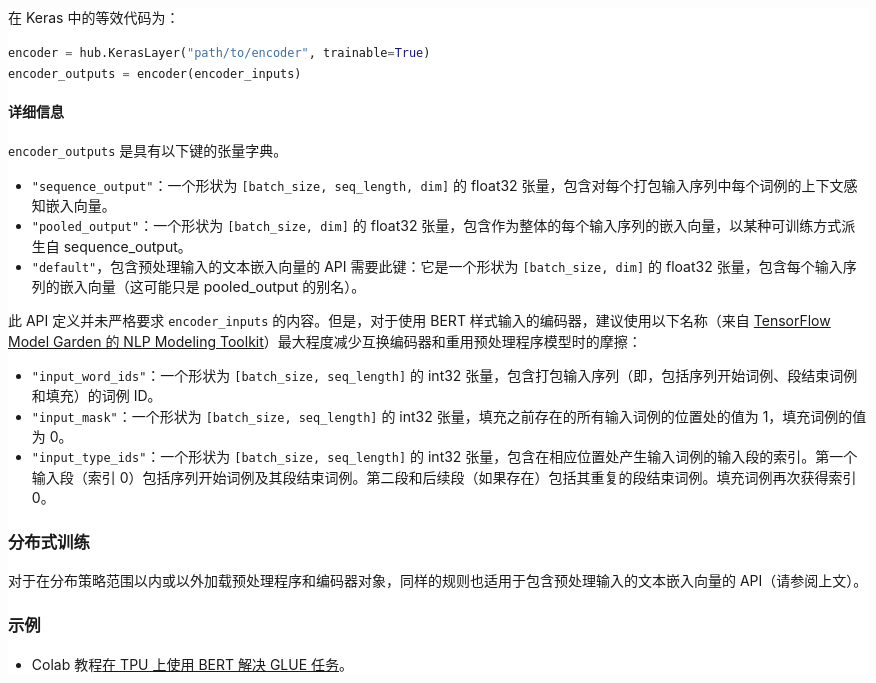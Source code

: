 在 Keras 中的等效代码为：

```python
encoder = hub.KerasLayer("path/to/encoder", trainable=True)
encoder_outputs = encoder(encoder_inputs)
```

#### 详细信息

`encoder_outputs` 是具有以下键的张量字典。



- `"sequence_output"`：一个形状为 `[batch_size, seq_length, dim]` 的 float32 张量，包含对每个打包输入序列中每个词例的上下文感知嵌入向量。
- `"pooled_output"`：一个形状为 `[batch_size, dim]` 的 float32 张量，包含作为整体的每个输入序列的嵌入向量，以某种可训练方式派生自 sequence_output。
- `"default"`，包含预处理输入的文本嵌入向量的 API 需要此键：它是一个形状为 `[batch_size, dim]` 的 float32 张量，包含每个输入序列的嵌入向量（这可能只是 pooled_output 的别名）。

此 API 定义并未严格要求 `encoder_inputs` 的内容。但是，对于使用 BERT 样式输入的编码器，建议使用以下名称（来自 [TensorFlow Model Garden 的 NLP Modeling Toolkit](https://github.com/tensorflow/models/tree/master/official/nlp)）最大程度减少互换编码器和重用预处理程序模型时的摩擦：

- `"input_word_ids"`：一个形状为 `[batch_size, seq_length]` 的 int32 张量，包含打包输入序列（即，包括序列开始词例、段结束词例和填充）的词例 ID。
- `"input_mask"`：一个形状为 `[batch_size, seq_length]` 的 int32 张量，填充之前存在的所有输入词例的位置处的值为 1，填充词例的值为 0。
- `"input_type_ids"`：一个形状为 `[batch_size, seq_length]` 的 int32 张量，包含在相应位置处产生输入词例的输入段的索引。第一个输入段（索引 0）包括序列开始词例及其段结束词例。第二段和后续段（如果存在）包括其重复的段结束词例。填充词例再次获得索引 0。

### 分布式训练

对于在分布策略范围以内或以外加载预处理程序和编码器对象，同样的规则也适用于包含预处理输入的文本嵌入向量的 API（请参阅上文）。

### 示例

- Colab 教程[在 TPU 上使用 BERT 解决 GLUE 任务](https://colab.research.google.com/github/tensorflow/docs/blob/master/site/en/tutorials/text/solve_glue_tasks_using_bert_on_tpu.ipynb)。
